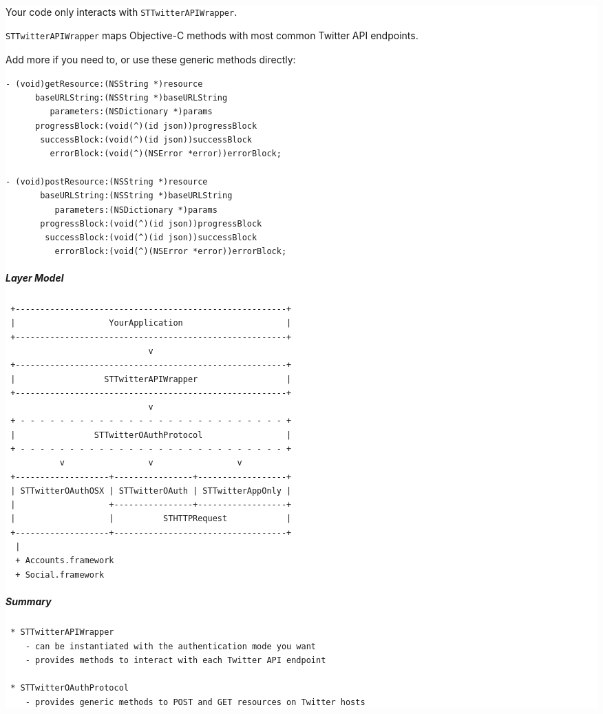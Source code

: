Your code only interacts with `STTwitterAPIWrapper`.

`STTwitterAPIWrapper` maps Objective-C methods with most common Twitter API endpoints.

Add more if you need to, or use these generic methods directly:

    - (void)getResource:(NSString *)resource
          baseURLString:(NSString *)baseURLString
             parameters:(NSDictionary *)params
          progressBlock:(void(^)(id json))progressBlock
           successBlock:(void(^)(id json))successBlock
             errorBlock:(void(^)(NSError *error))errorBlock;

    - (void)postResource:(NSString *)resource
           baseURLString:(NSString *)baseURLString
              parameters:(NSDictionary *)params
           progressBlock:(void(^)(id json))progressBlock
            successBlock:(void(^)(id json))successBlock
              errorBlock:(void(^)(NSError *error))errorBlock;

##### Layer Model
     
     +-------------------------------------------------------+
     |                   YourApplication                     |
     +-------------------------------------------------------+
                                 v
     +-------------------------------------------------------+
     |                  STTwitterAPIWrapper                  |
     +-------------------------------------------------------+
                                 v
     + - - - - - - - - - - - - - - - - - - - - - - - - - - - +
     |                STTwitterOAuthProtocol                 |
     + - - - - - - - - - - - - - - - - - - - - - - - - - - - +
               v                 v                 v
     +-------------------+----------------+------------------+
     | STTwitterOAuthOSX | STTwitterOAuth | STTwitterAppOnly |
     |                   +----------------+------------------+
     |                   |          STHTTPRequest            |
     +-------------------+-----------------------------------+
      |
      + Accounts.framework
      + Social.framework
     
##### Summary
     
     * STTwitterAPIWrapper
        - can be instantiated with the authentication mode you want
        - provides methods to interact with each Twitter API endpoint

     * STTwitterOAuthProtocol
        - provides generic methods to POST and GET resources on Twitter hosts
     